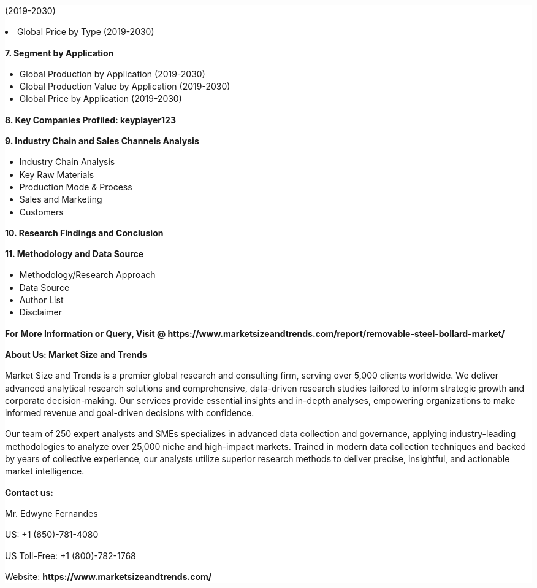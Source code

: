 (2019-2030)</li><li>Global Price by Type (2019-2030)</li></ul><p><strong>7. Segment by Application</strong></p><ul><li>Global Production by Application (2019-2030)</li><li>Global Production Value by Application (2019-2030)</li><li>Global Price by Application (2019-2030)</li></ul><p><strong>8. Key Companies Profiled: keyplayer123</strong></p><p><strong>9. Industry Chain and Sales Channels Analysis</strong></p><ul><li>Industry Chain Analysis</li><li>Key Raw Materials</li><li>Production Mode &amp; Process</li><li>Sales and Marketing</li><li>Customers</li></ul><p><strong>10. Research Findings and Conclusion</strong></p><p><strong>11. Methodology and Data Source</strong></p><ul><li>Methodology/Research Approach</li><li>Data Source</li><li>Author List</li><li>Disclaimer</li></ul></p><p><strong>For More Information or Query, Visit @ <a href="https://www.marketsizeandtrends.com/report/removable-steel-bollard-market/">https://www.marketsizeandtrends.com/report/removable-steel-bollard-market/</a></strong></p><p><strong>About Us: Market Size and Trends</strong></p><p>Market Size and Trends is a premier global research and consulting firm, serving over 5,000 clients worldwide. We deliver advanced analytical research solutions and comprehensive, data-driven research studies tailored to inform strategic growth and corporate decision-making. Our services provide essential insights and in-depth analyses, empowering organizations to make informed revenue and goal-driven decisions with confidence.</p><p>Our team of 250 expert analysts and SMEs specializes in advanced data collection and governance, applying industry-leading methodologies to analyze over 25,000 niche and high-impact markets. Trained in modern data collection techniques and backed by years of collective experience, our analysts utilize superior research methods to deliver precise, insightful, and actionable market intelligence.</p><p><strong>Contact us:</strong></p><p>Mr. Edwyne Fernandes</p><p>US: +1 (650)-781-4080</p><p>US Toll-Free: +1 (800)-782-1768</p><p>Website: <strong><a href="https://www.marketsizeandtrends.com/">https://www.marketsizeandtrends.com/</a></strong></p>
